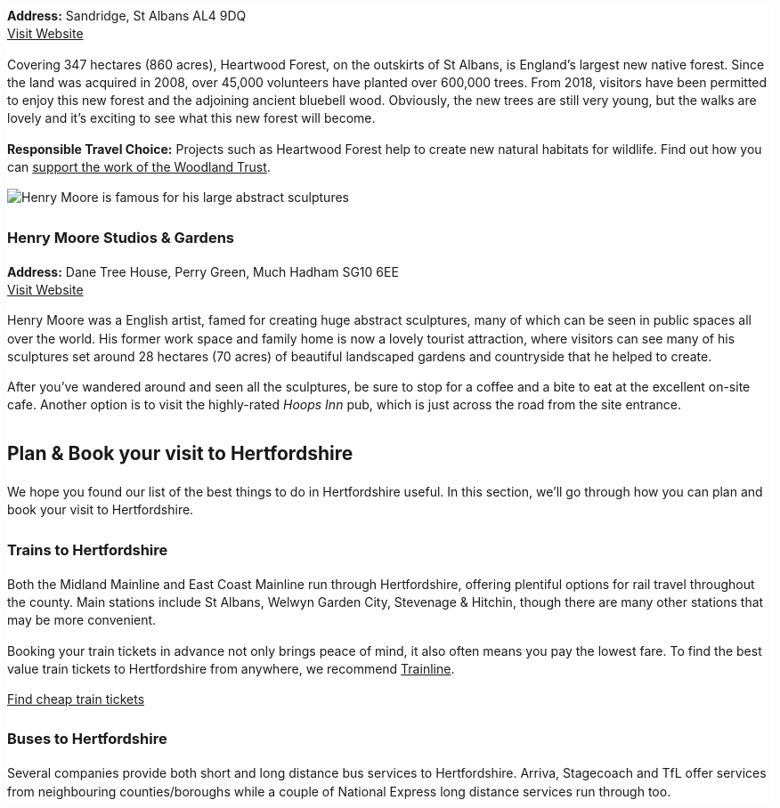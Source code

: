 **Address:** Sandridge, St Albans AL4 9DQ  
[Visit Website](https://heartwood.woodlandtrust.org.uk)

Covering 347 hectares (860 acres), Heartwood Forest, on the outskirts of St Albans, is England’s largest new native forest. Since the land was acquired in 2008, over 45,000 volunteers have planted over 600,000 trees. From 2018, visitors have been permitted to enjoy this new forest and the adjoining ancient bluebell wood. Obviously, the new trees are still very young, but the walks are lovely and it’s exciting to see what this new forest will become.

****Responsible Travel Choice:**** Projects such as Heartwood Forest help to create new natural habitats for wildlife. Find out how you can [support the work of the Woodland Trust](https://heartwood.woodlandtrust.org.uk).

![Henry Moore is famous for his large abstract sculptures](https://res.cloudinary.com/dnxl7wsnx/image/upload/v1744900970/hertfordshire-henry-moore-1-1024x683.jpg_eisg02.webp)

### Henry Moore Studios & Gardens

**Address:** Dane Tree House, Perry Green, Much Hadham SG10 6EE  
[Visit Website](https://www.henry-moore.org/visit/henry-moore-studios-gardens)

Henry Moore was a English artist, famed for creating huge abstract sculptures, many of which can be seen in public spaces all over the world. His former work space and family home is now a lovely tourist attraction, where visitors can see many of his sculptures set around 28 hectares (70 acres) of beautiful landscaped gardens and countryside that he helped to create.

After you’ve wandered around and seen all the sculptures, be sure to stop for a coffee and a bite to eat at the excellent on-site cafe. Another option is to visit the highly-rated _Hoops Inn_ pub, which is just across the road from the site entrance.

## Plan & Book your visit to Hertfordshire

We hope you found our list of the best things to do in Hertfordshire useful. In this section, we’ll go through how you can plan and book your visit to Hertfordshire.

### Trains to Hertfordshire

Both the Midland Mainline and East Coast Mainline run through Hertfordshire, offering plentiful options for rail travel throughout the county. Main stations include St Albans, Welwyn Garden City, Stevenage & Hitchin, though there are many other stations that may be more convenient.

Booking your train tickets in advance not only brings peace of mind, it also often means you pay the lowest fare. To find the best value train tickets to Hertfordshire from anywhere, we recommend [Trainline](https://go.skimresources.com?id=85974X1563631&xs=1&url=https%3A%2F%2Fwww.thetrainline.com%2F).

[Find cheap train tickets](https://go.skimresources.com?id=85974X1563631&xs=1&url=https%3A%2F%2Fwww.thetrainline.com%2F)

### Buses to Hertfordshire

Several companies provide both short and long distance bus services to Hertfordshire. Arriva, Stagecoach and TfL offer services from neighbouring counties/boroughs while a couple of National Express long distance services run through too.
